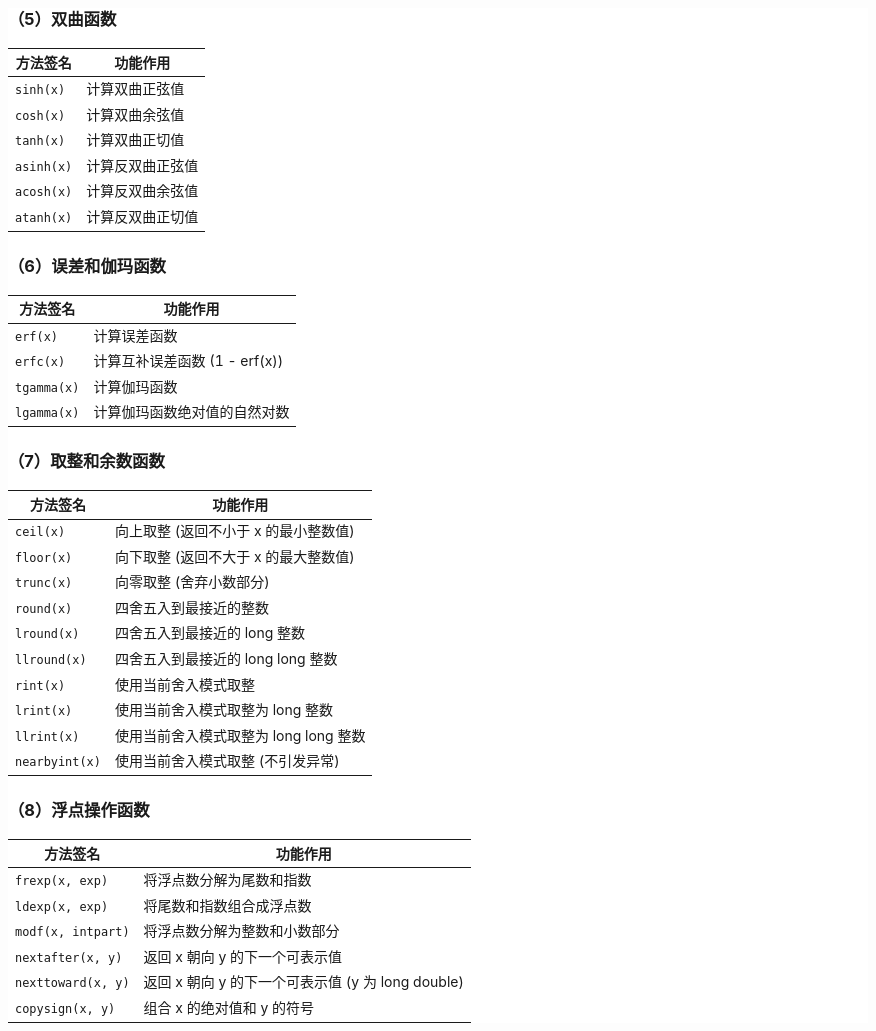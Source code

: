### （5）双曲函数

| 方法签名   | 功能作用         |
| ---------- | ---------------- |
| `sinh(x)`  | 计算双曲正弦值   |
| `cosh(x)`  | 计算双曲余弦值   |
| `tanh(x)`  | 计算双曲正切值   |
| `asinh(x)` | 计算反双曲正弦值 |
| `acosh(x)` | 计算反双曲余弦值 |
| `atanh(x)` | 计算反双曲正切值 |

### （6）误差和伽玛函数

| 方法签名    | 功能作用                      |
| ----------- | ----------------------------- |
| `erf(x)`    | 计算误差函数                  |
| `erfc(x)`   | 计算互补误差函数 (1 - erf(x)) |
| `tgamma(x)` | 计算伽玛函数                  |
| `lgamma(x)` | 计算伽玛函数绝对值的自然对数  |

### （7）取整和余数函数

| 方法签名       | 功能作用                              |
| -------------- | ------------------------------------- |
| `ceil(x)`      | 向上取整 (返回不小于 x 的最小整数值)  |
| `floor(x)`     | 向下取整 (返回不大于 x 的最大整数值)  |
| `trunc(x)`     | 向零取整 (舍弃小数部分)               |
| `round(x)`     | 四舍五入到最接近的整数                |
| `lround(x)`    | 四舍五入到最接近的 long 整数          |
| `llround(x)`   | 四舍五入到最接近的 long long 整数     |
| `rint(x)`      | 使用当前舍入模式取整                  |
| `lrint(x)`     | 使用当前舍入模式取整为 long 整数      |
| `llrint(x)`    | 使用当前舍入模式取整为 long long 整数 |
| `nearbyint(x)` | 使用当前舍入模式取整 (不引发异常)     |

### （8）浮点操作函数

| 方法签名           | 功能作用                                          |
| ------------------ | ------------------------------------------------- |
| `frexp(x, exp)`    | 将浮点数分解为尾数和指数                          |
| `ldexp(x, exp)`    | 将尾数和指数组合成浮点数                          |
| `modf(x, intpart)` | 将浮点数分解为整数和小数部分                      |
| `nextafter(x, y)`  | 返回 x 朝向 y 的下一个可表示值                    |
| `nexttoward(x, y)` | 返回 x 朝向 y 的下一个可表示值 (y 为 long double) |
| `copysign(x, y)`   | 组合 x 的绝对值和 y 的符号                        |
